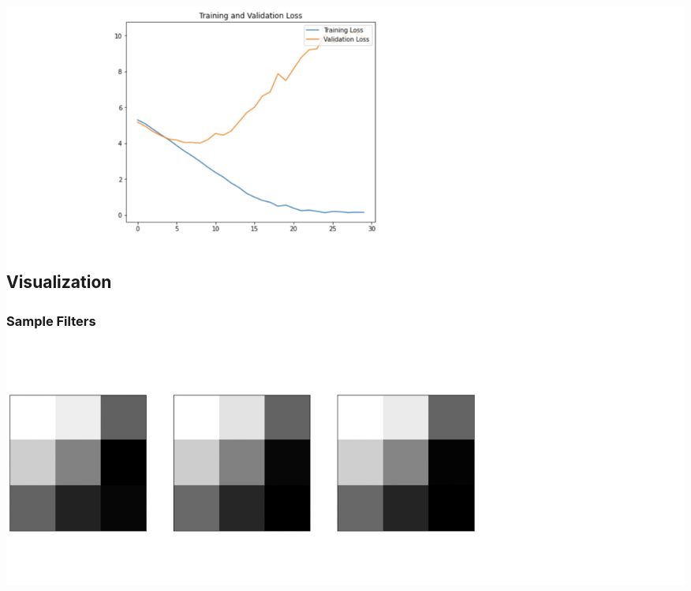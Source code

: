 <img src="https://github.com/alansary/Image-Classification-using-Neural-Networks/blob/main/images/VGG16-2nd-Model-Loss.png" data-canonical-src="https://github.com/alansary/Image-Classification-using-Neural-Networks/blob/main/images/VGG16-2nd-Model-Loss.png" width="600" height="300" alt="VGG16 2nd Model Loss" />

## Visualization

### Sample Filters
<img src="https://github.com/alansary/Image-Classification-using-Neural-Networks/blob/main/images/Sample-Filters.png" data-canonical-src="https://github.com/alansary/Image-Classification-using-Neural-Networks/blob/main/images/Sample-Filters.png" width="600" height="300" alt="Sample Filters" />
